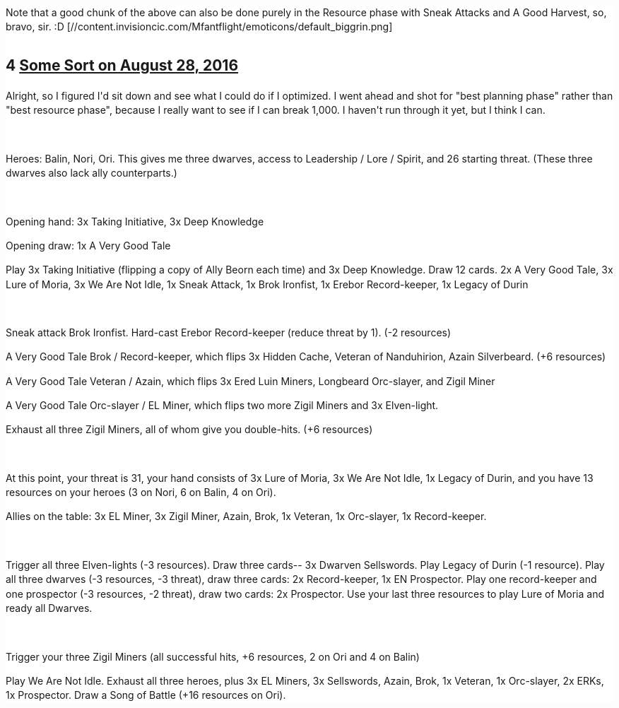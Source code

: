 Note that a good chunk of the above can also be done purely in the Resource phase with Sneak Attacks and A Good Harvest, so, bravo, sir. :D [//content.invisioncic.com/Mfantflight/emoticons/default_biggrin.png]

## 4 [Some Sort on August 28, 2016](https://community.fantasyflightgames.com/topic/228733-how-rich-can-you-get-thought-experiment/?do=findComment&comment=2388704)

Alright, so I figured I'd sit down and see what I could do if I optimized. I went ahead and shot for "best planning phase" rather than "best resource phase", because I really want to see if I can break 1,000. I haven't run through it yet, but I think I can.

 

Heroes: Balin, Nori, Ori. This gives me three dwarves, access to Leadership / Lore / Spirit, and 26 starting threat. (These three dwarves also lack ally counterparts.)

 

Opening hand: 3x Taking Initiative, 3x Deep Knowledge

Opening draw: 1x A Very Good Tale

Play 3x Taking Initiative (flipping a copy of Ally Beorn each time) and 3x Deep Knowledge. Draw 12 cards. 2x A Very Good Tale, 3x Lure of Moria, 3x We Are Not Idle, 1x Sneak Attack, 1x Brok Ironfist, 1x Erebor Record-keeper, 1x Legacy of Durin

 

Sneak attack Brok Ironfist. Hard-cast Erebor Record-keeper (reduce threat by 1). (-2 resources)

A Very Good Tale Brok / Record-keeper, which flips 3x Hidden Cache, Veteran of Nanduhirion, Azain Silverbeard. (+6 resources)

A Very Good Tale Veteran / Azain, which flips 3x Ered Luin Miners, Longbeard Orc-slayer, and Zigil Miner

A Very Good Tale Orc-slayer / EL Miner, which flips two more Zigil Miners and 3x Elven-light.

Exhaust all three Zigil Miners, all of whom give you double-hits. (+6 resources)

 

At this point, your threat is 31, your hand consists of 3x Lure of Moria, 3x We Are Not Idle, 1x Legacy of Durin, and you have 13 resources on your heroes (3 on Nori, 6 on Balin, 4 on Ori).

Allies on the table: 3x EL Miner, 3x Zigil Miner, Azain, Brok, 1x Veteran, 1x Orc-slayer, 1x Record-keeper.

 

Trigger all three Elven-lights (-3 resources). Draw three cards-- 3x Dwarven Sellswords. Play Legacy of Durin (-1 resource). Play all three dwarves (-3 resources, -3 threat), draw three cards: 2x Record-keeper, 1x EN Prospector. Play one record-keeper and one prospector (-3 resources, -2 threat), draw two cards: 2x Prospector. Use your last three resources to play Lure of Moria and ready all Dwarves.

 

Trigger your three Zigil Miners (all successful hits, +6 resources, 2 on Ori and 4 on Balin)

Play We Are Not Idle. Exhaust all three heroes, plus 3x EL Miners, 3x Sellswords, Azain, Brok, 1x Veteran, 1x Orc-slayer, 2x ERKs, 1x Prospector. Draw a Song of Battle (+16 resources on Ori).
